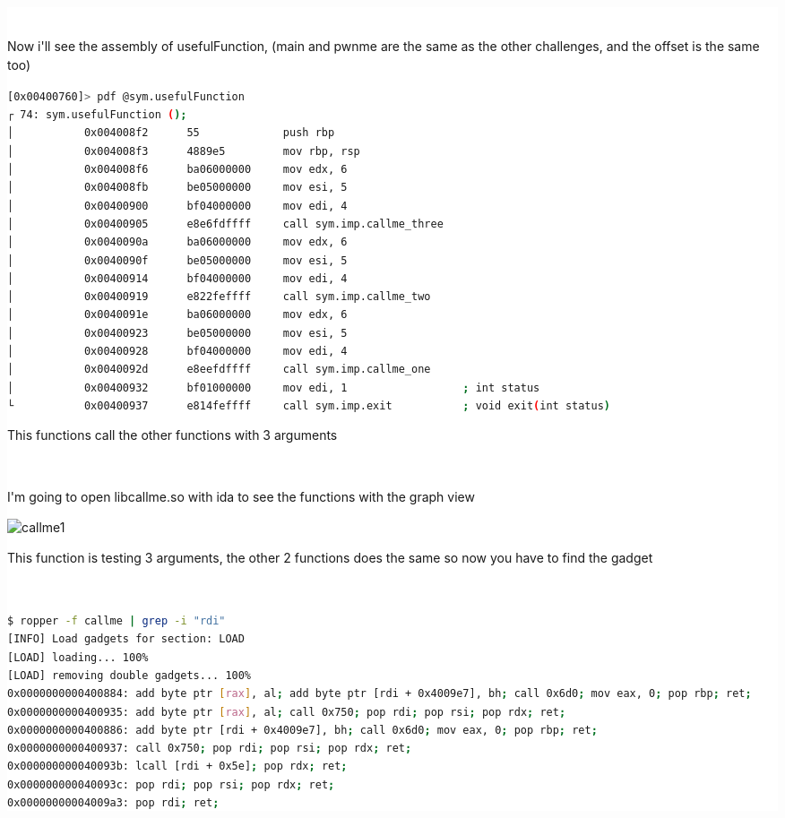 <br/>

Now i'll see the assembly of usefulFunction, (main and pwnme are the same as the other challenges, and the offset is the same too)

```bash
[0x00400760]> pdf @sym.usefulFunction
┌ 74: sym.usefulFunction ();
│           0x004008f2      55             push rbp
│           0x004008f3      4889e5         mov rbp, rsp
│           0x004008f6      ba06000000     mov edx, 6
│           0x004008fb      be05000000     mov esi, 5
│           0x00400900      bf04000000     mov edi, 4
│           0x00400905      e8e6fdffff     call sym.imp.callme_three
│           0x0040090a      ba06000000     mov edx, 6
│           0x0040090f      be05000000     mov esi, 5
│           0x00400914      bf04000000     mov edi, 4
│           0x00400919      e822feffff     call sym.imp.callme_two
│           0x0040091e      ba06000000     mov edx, 6
│           0x00400923      be05000000     mov esi, 5
│           0x00400928      bf04000000     mov edi, 4
│           0x0040092d      e8eefdffff     call sym.imp.callme_one
│           0x00400932      bf01000000     mov edi, 1                  ; int status
└           0x00400937      e814feffff     call sym.imp.exit           ; void exit(int status)
```
This functions call the other functions with 3 arguments

<br/>

I'm going to open libcallme.so with ida to see the functions with the graph view

![callme1](/assets/images/ropemporium-callme64/callme1.png)

This function is testing 3 arguments, the other 2 functions does the same so now you have to find the gadget

<br/>

```bash
$ ropper -f callme | grep -i "rdi"                                                                                 
[INFO] Load gadgets for section: LOAD                                         
[LOAD] loading... 100%                                                        
[LOAD] removing double gadgets... 100%                                        
0x0000000000400884: add byte ptr [rax], al; add byte ptr [rdi + 0x4009e7], bh; call 0x6d0; mov eax, 0; pop rbp; ret;                                         
0x0000000000400935: add byte ptr [rax], al; call 0x750; pop rdi; pop rsi; pop rdx; ret; 
0x0000000000400886: add byte ptr [rdi + 0x4009e7], bh; call 0x6d0; mov eax, 0; pop rbp; ret;                                                                 
0x0000000000400937: call 0x750; pop rdi; pop rsi; pop rdx; ret;               
0x000000000040093b: lcall [rdi + 0x5e]; pop rdx; ret;                                                                                                        
0x000000000040093c: pop rdi; pop rsi; pop rdx; ret;                           
0x00000000004009a3: pop rdi; ret;
```
